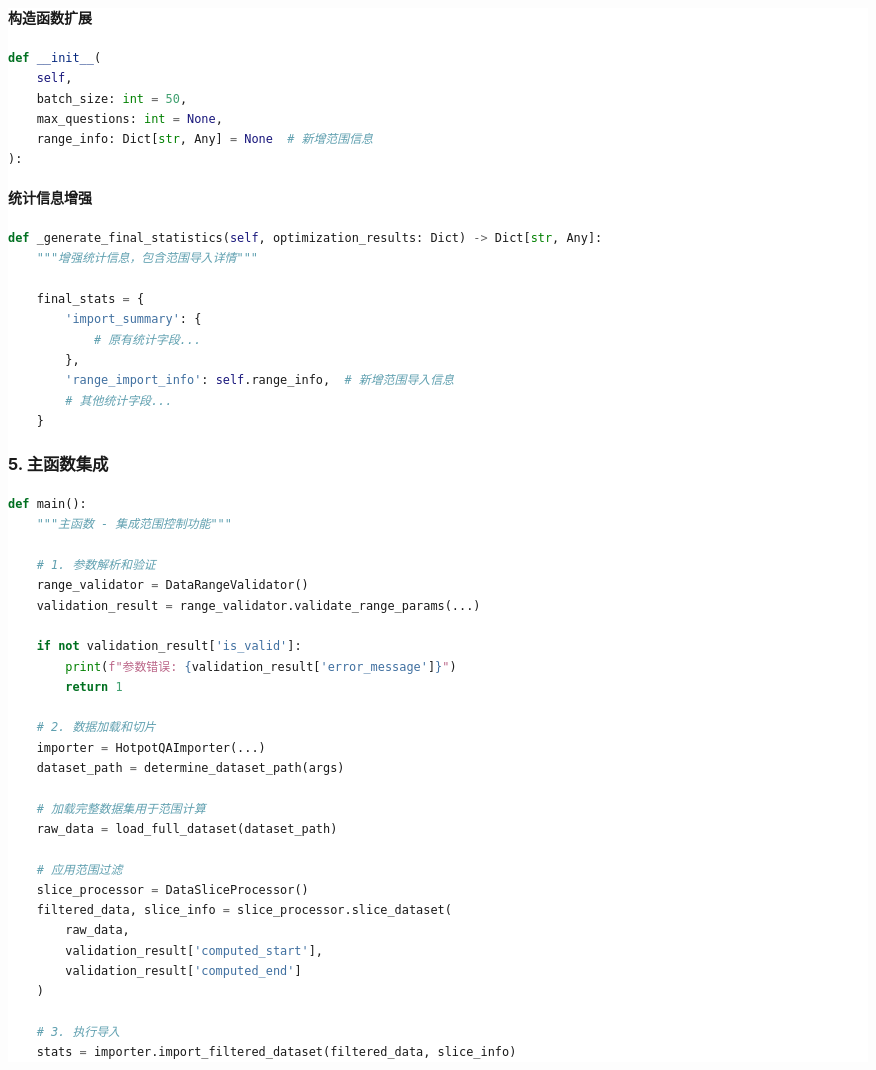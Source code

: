 #### 构造函数扩展
```python
def __init__(
    self, 
    batch_size: int = 50, 
    max_questions: int = None,
    range_info: Dict[str, Any] = None  # 新增范围信息
):
```

#### 统计信息增强
```python
def _generate_final_statistics(self, optimization_results: Dict) -> Dict[str, Any]:
    """增强统计信息，包含范围导入详情"""
    
    final_stats = {
        'import_summary': {
            # 原有统计字段...
        },
        'range_import_info': self.range_info,  # 新增范围导入信息
        # 其他统计字段...
    }
```

### 5. 主函数集成

```python
def main():
    """主函数 - 集成范围控制功能"""
    
    # 1. 参数解析和验证
    range_validator = DataRangeValidator()
    validation_result = range_validator.validate_range_params(...)
    
    if not validation_result['is_valid']:
        print(f"参数错误: {validation_result['error_message']}")
        return 1
    
    # 2. 数据加载和切片
    importer = HotpotQAImporter(...)
    dataset_path = determine_dataset_path(args)
    
    # 加载完整数据集用于范围计算
    raw_data = load_full_dataset(dataset_path)
    
    # 应用范围过滤
    slice_processor = DataSliceProcessor()
    filtered_data, slice_info = slice_processor.slice_dataset(
        raw_data, 
        validation_result['computed_start'],
        validation_result['computed_end']
    )
    
    # 3. 执行导入
    stats = importer.import_filtered_dataset(filtered_data, slice_info)
```

